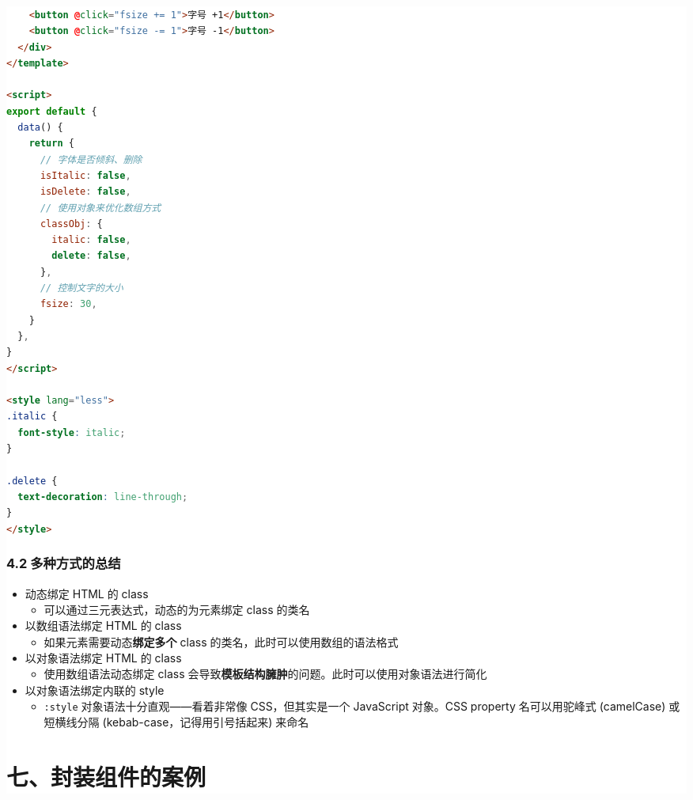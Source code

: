 ```html
    <button @click="fsize += 1">字号 +1</button>
    <button @click="fsize -= 1">字号 -1</button>
  </div>
</template>

<script>
export default {
  data() {
    return {
      // 字体是否倾斜、删除
      isItalic: false,
      isDelete: false,
      // 使用对象来优化数组方式
      classObj: {
        italic: false,
        delete: false,
      },
      // 控制文字的大小
      fsize: 30,
    }
  },
}
</script>

<style lang="less">
.italic {
  font-style: italic;
}

.delete {
  text-decoration: line-through;
}
</style>
```



### 4.2 多种方式的总结

- 动态绑定 HTML 的 class
  - 可以通过三元表达式，动态的为元素绑定 class 的类名
- 以数组语法绑定 HTML 的 class
  - 如果元素需要动态**绑定多个** class 的类名，此时可以使用数组的语法格式
- 以对象语法绑定 HTML 的 class
  - 使用数组语法动态绑定 class 会导致**模板结构臃肿**的问题。此时可以使用对象语法进行简化
- 以对象语法绑定内联的 style
  - `:style` 对象语法十分直观——看着非常像 CSS，但其实是一个 JavaScript 对象。CSS property 名可以用驼峰式 (camelCase) 或短横线分隔 (kebab-case，记得用引号括起来) 来命名



# 七、封装组件的案例
